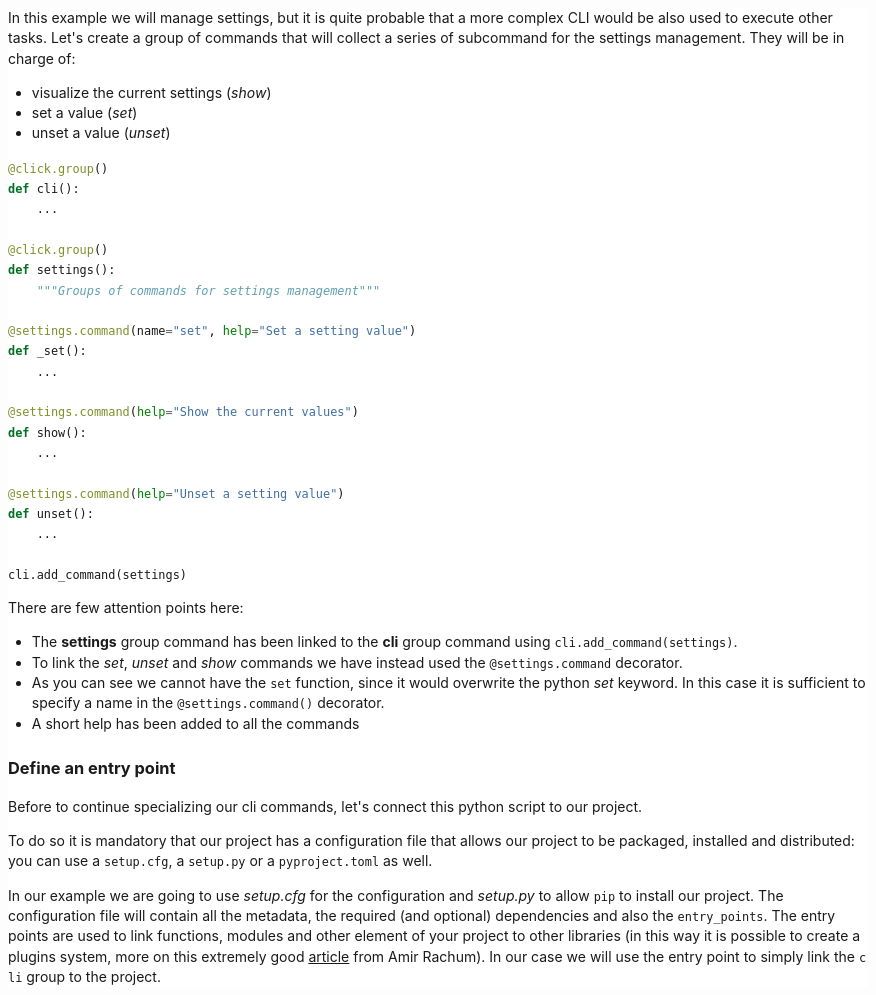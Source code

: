 In this example we will manage settings, but it is quite probable that a more complex CLI would be also used to execute other tasks. Let's create a group of commands that will collect a series of subcommand for the settings management. They will be in charge of:

- visualize the current settings (*show*)
- set a value (*set*)
- unset a value (*unset*)

```python
@click.group()
def cli():
    ...

@click.group()
def settings():
    """Groups of commands for settings management"""

@settings.command(name="set", help="Set a setting value")
def _set():
    ...

@settings.command(help="Show the current values")
def show():
    ...

@settings.command(help="Unset a setting value")
def unset():
    ...

cli.add_command(settings)
```
There are few attention points here:


- The **settings** group command has been linked to the **cli** group command using `cli.add_command(settings)`. 
- To link the *set*, *unset* and *show* commands we have instead used the `@settings.command` decorator.
- As you can see we cannot have the `set` function, since it would overwrite the python *set* keyword. In this case it is sufficient to specify a name in the `@settings.command()` decorator.
- A short help has been added to all the commands


### Define an entry point
Before to continue specializing our cli commands, let's connect this python script to our project.

To do so it is mandatory that our project has a configuration file that allows our project to be packaged, installed and distributed: you can use a `setup.cfg`, a `setup.py` or a `pyproject.toml` as well.

In our example we are going to use *setup.cfg* for the configuration and *setup.py* to allow `pip` to install our project. The configuration file will contain all the metadata, the required (and optional) dependencies and also the `entry_points`. The entry points are used to link functions, modules and other element of your project to other libraries (in this way it is possible to create a plugins system, more on this extremely good [article](https://amir.rachum.com/python-entry-points/) from Amir Rachum). In our case we will use the entry point to simply link the `cli` group to the project.
